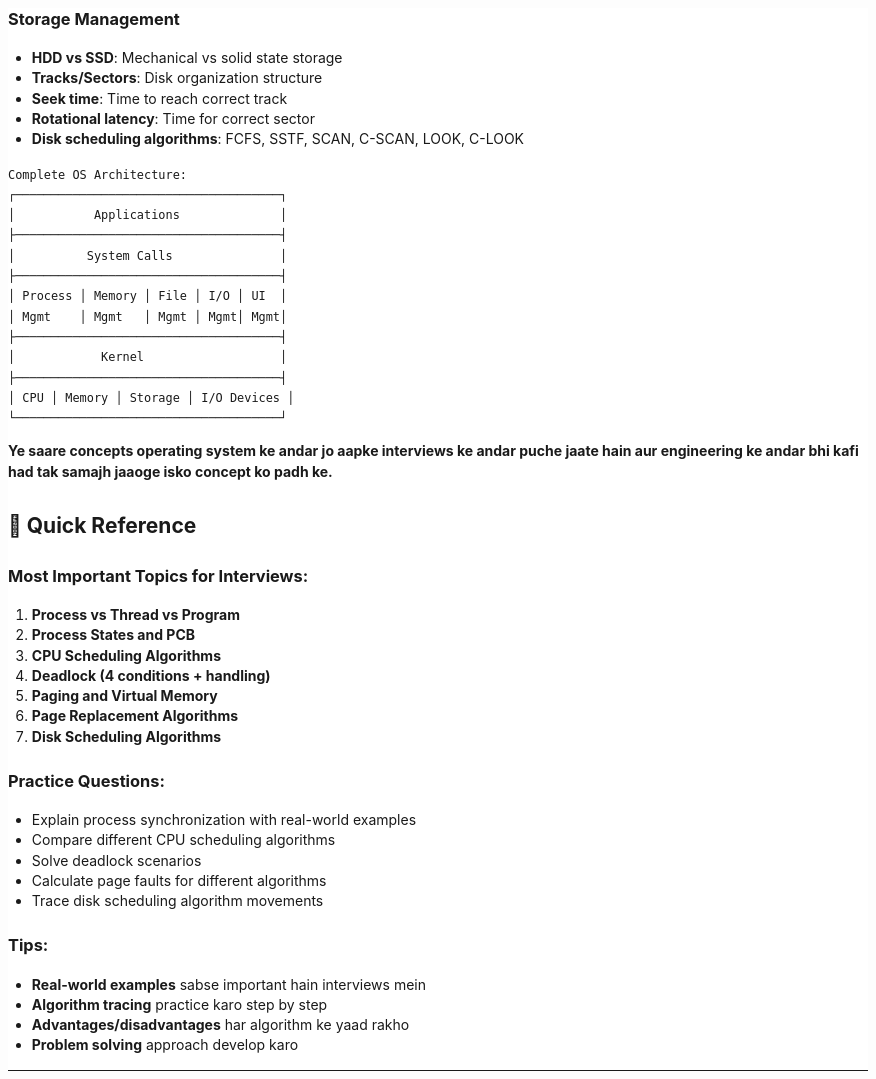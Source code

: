 ### Storage Management
- **HDD vs SSD**: Mechanical vs solid state storage
- **Tracks/Sectors**: Disk organization structure
- **Seek time**: Time to reach correct track
- **Rotational latency**: Time for correct sector
- **Disk scheduling algorithms**: FCFS, SSTF, SCAN, C-SCAN, LOOK, C-LOOK

```
Complete OS Architecture:
┌─────────────────────────────────────┐
│           Applications              │
├─────────────────────────────────────┤
│          System Calls               │
├─────────────────────────────────────┤
│ Process │ Memory │ File │ I/O │ UI  │
│ Mgmt    │ Mgmt   │ Mgmt │ Mgmt│ Mgmt│
├─────────────────────────────────────┤
│            Kernel                   │
├─────────────────────────────────────┤
│ CPU │ Memory │ Storage │ I/O Devices │
└─────────────────────────────────────┘
```

**Ye saare concepts operating system ke andar jo aapke interviews ke andar puche jaate hain aur engineering ke andar bhi kafi had tak samajh jaaoge isko concept ko padh ke.**

## 🚀 Quick Reference

### Most Important Topics for Interviews:
1. **Process vs Thread vs Program**
2. **Process States and PCB**  
3. **CPU Scheduling Algorithms**
4. **Deadlock (4 conditions + handling)**
5. **Paging and Virtual Memory**
6. **Page Replacement Algorithms**
7. **Disk Scheduling Algorithms**

### Practice Questions:
- Explain process synchronization with real-world examples
- Compare different CPU scheduling algorithms  
- Solve deadlock scenarios
- Calculate page faults for different algorithms
- Trace disk scheduling algorithm movements

### Tips:
- **Real-world examples** sabse important hain interviews mein
- **Algorithm tracing** practice karo step by step
- **Advantages/disadvantages** har algorithm ke yaad rakho
- **Problem solving** approach develop karo

---
